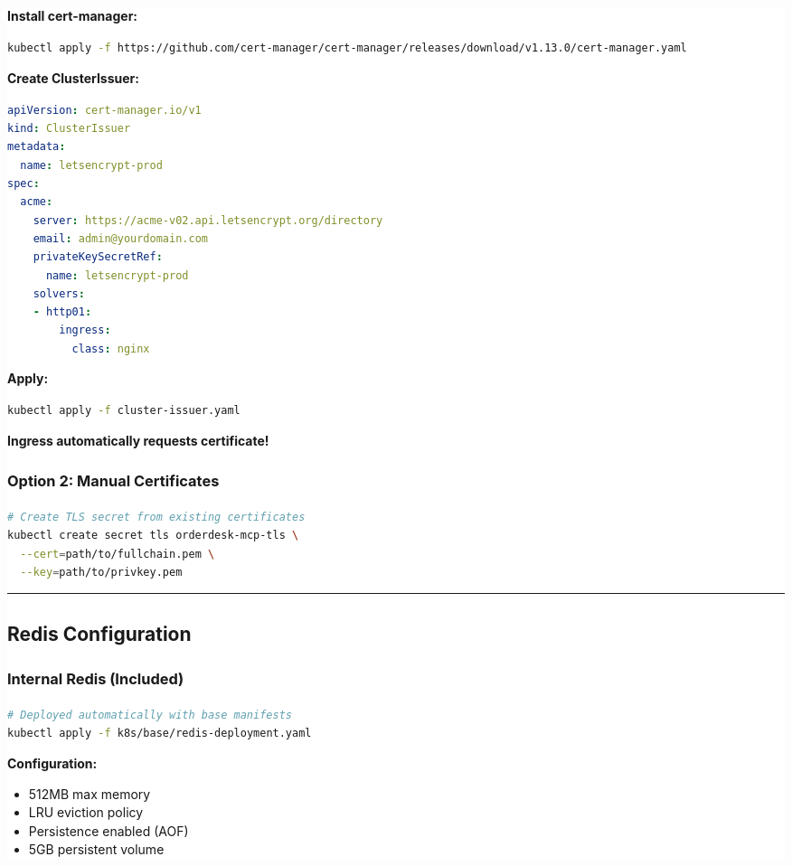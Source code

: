 **Install cert-manager:**
```bash
kubectl apply -f https://github.com/cert-manager/cert-manager/releases/download/v1.13.0/cert-manager.yaml
```

**Create ClusterIssuer:**
```yaml
apiVersion: cert-manager.io/v1
kind: ClusterIssuer
metadata:
  name: letsencrypt-prod
spec:
  acme:
    server: https://acme-v02.api.letsencrypt.org/directory
    email: admin@yourdomain.com
    privateKeySecretRef:
      name: letsencrypt-prod
    solvers:
    - http01:
        ingress:
          class: nginx
```

**Apply:**
```bash
kubectl apply -f cluster-issuer.yaml
```

**Ingress automatically requests certificate!**

### Option 2: Manual Certificates

```bash
# Create TLS secret from existing certificates
kubectl create secret tls orderdesk-mcp-tls \
  --cert=path/to/fullchain.pem \
  --key=path/to/privkey.pem
```

---

## Redis Configuration

### Internal Redis (Included)

```bash
# Deployed automatically with base manifests
kubectl apply -f k8s/base/redis-deployment.yaml
```

**Configuration:**
- 512MB max memory
- LRU eviction policy
- Persistence enabled (AOF)
- 5GB persistent volume
